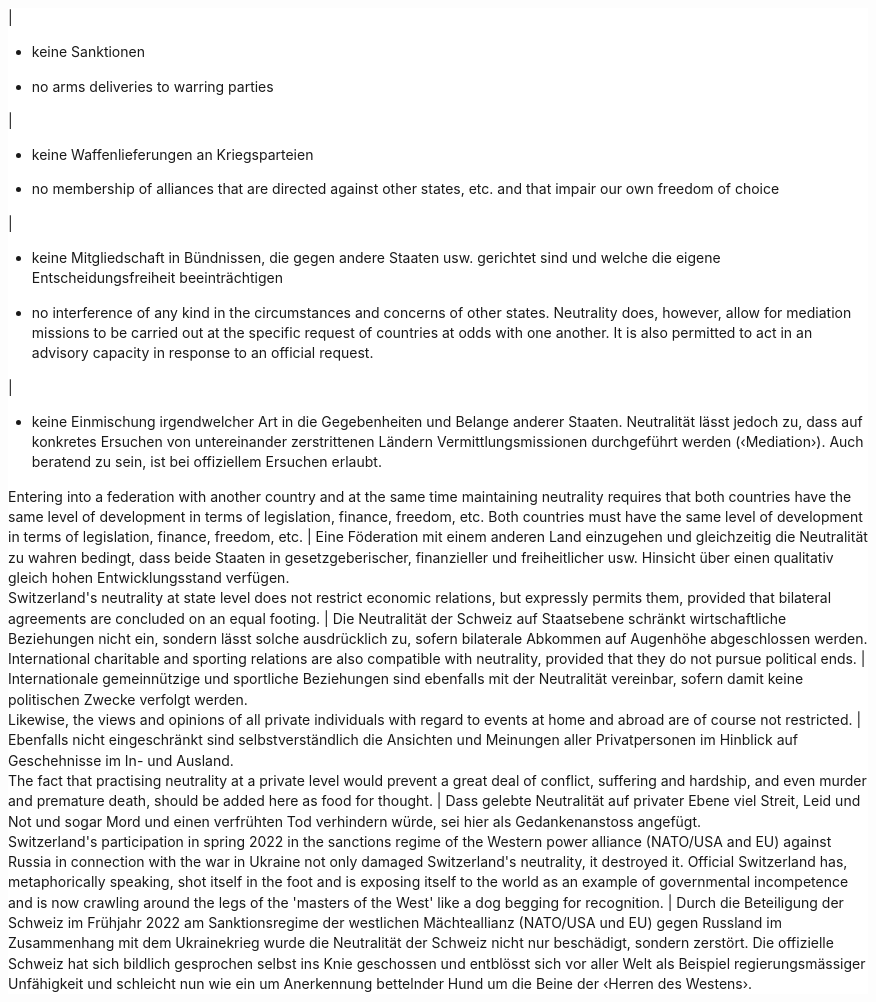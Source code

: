 | 
  * keine Sanktionen

  
  * no arms deliveries to warring parties

| 
  * keine Waffenlieferungen an Kriegsparteien

  
  * no membership of alliances that are directed against other states, etc. and that impair our own freedom of choice

| 
  * keine Mitgliedschaft in Bündnissen, die gegen andere Staaten usw. gerichtet sind und welche die eigene Entscheidungsfreiheit beeinträchtigen

  
  * no interference of any kind in the circumstances and concerns of other states. Neutrality does, however, allow for mediation missions to be carried out at the specific request of countries at odds with one another. It is also permitted to act in an advisory capacity in response to an official request.

| 
  * keine Einmischung irgendwelcher Art in die Gegebenheiten und Belange anderer Staaten. Neutralität lässt jedoch zu, dass auf konkretes Ersuchen von untereinander zerstrittenen Ländern Vermittlungsmissionen durchgeführt werden (‹Mediation›). Auch beratend zu sein, ist bei offiziellem Ersuchen erlaubt.

  
Entering into a federation with another country and at the same time maintaining neutrality requires that both countries have the same level of development in terms of legislation, finance, freedom, etc. Both countries must have the same level of development in terms of legislation, finance, freedom, etc.  | Eine Föderation mit einem anderen Land einzugehen und gleichzeitig die Neutralität zu wahren bedingt, dass beide Staaten in gesetzgeberischer, finanzieller und freiheitlicher usw. Hinsicht über einen qualitativ gleich hohen Entwicklungsstand verfügen.   
Switzerland's neutrality at state level does not restrict economic relations, but expressly permits them, provided that bilateral agreements are concluded on an equal footing.  | Die Neutralität der Schweiz auf Staatsebene schränkt wirtschaftliche Beziehungen nicht ein, sondern lässt solche ausdrücklich zu, sofern bilaterale Abkommen auf Augenhöhe abgeschlossen werden.   
International charitable and sporting relations are also compatible with neutrality, provided that they do not pursue political ends.  | Internationale gemeinnützige und sportliche Beziehungen sind ebenfalls mit der Neutralität vereinbar, sofern damit keine politischen Zwecke verfolgt werden.   
Likewise, the views and opinions of all private individuals with regard to events at home and abroad are of course not restricted.  | Ebenfalls nicht eingeschränkt sind selbstverständlich die Ansichten und Meinungen aller Privatpersonen im Hinblick auf Geschehnisse im In- und Ausland.   
The fact that practising neutrality at a private level would prevent a great deal of conflict, suffering and hardship, and even murder and premature death, should be added here as food for thought.  | Dass gelebte Neutralität auf privater Ebene viel Streit, Leid und Not und sogar Mord und einen verfrühten Tod verhindern würde, sei hier als Gedankenanstoss angefügt.   
Switzerland's participation in spring 2022 in the sanctions regime of the Western power alliance (NATO/USA and EU) against Russia in connection with the war in Ukraine not only damaged Switzerland's neutrality, it destroyed it. Official Switzerland has, metaphorically speaking, shot itself in the foot and is exposing itself to the world as an example of governmental incompetence and is now crawling around the legs of the 'masters of the West' like a dog begging for recognition.  | Durch die Beteiligung der Schweiz im Frühjahr 2022 am Sanktionsregime der westlichen Mächteallianz (NATO/USA und EU) gegen Russland im Zusammenhang mit dem Ukrainekrieg wurde die Neutralität der Schweiz nicht nur beschädigt, sondern zerstört. Die offizielle Schweiz hat sich bildlich gesprochen selbst ins Knie geschossen und entblösst sich vor aller Welt als Beispiel regierungsmässiger Unfähigkeit und schleicht nun wie ein um Anerkennung bettelnder Hund um die Beine der ‹Herren des Westens›.   